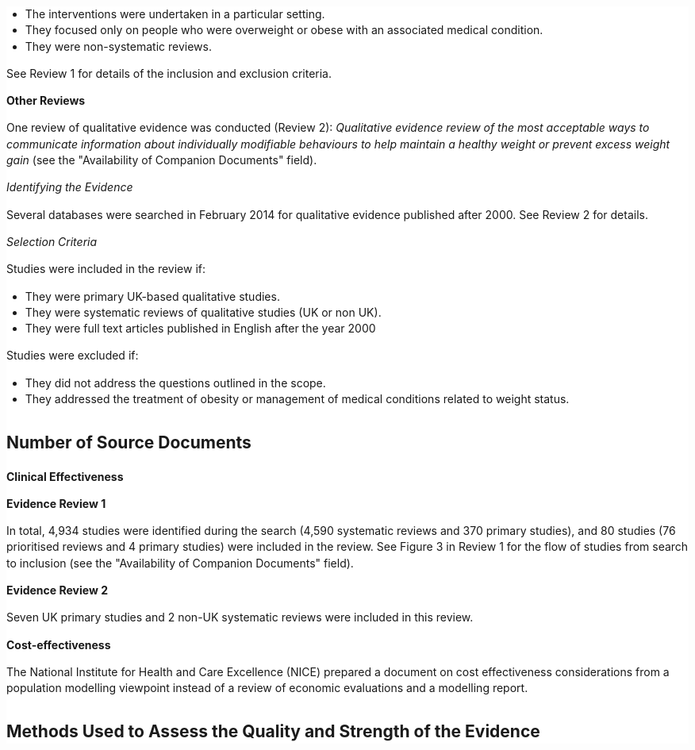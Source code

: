   * The interventions were undertaken in a particular setting. 
  * They focused only on people who were overweight or obese with an associated medical condition. 
  * They were non-systematic reviews. 



See Review 1 for details of the inclusion and exclusion criteria.

**Other Reviews**

One review of qualitative evidence was conducted (Review 2): _Qualitative evidence review of the most acceptable ways to communicate information about individually modifiable behaviours to help maintain a healthy weight or prevent excess weight gain_ (see the "Availability of Companion Documents" field).

_Identifying the Evidence_

Several databases were searched in February 2014 for qualitative evidence published after 2000. See Review 2 for details.

_Selection Criteria_

Studies were included in the review if:

  * They were primary UK-based qualitative studies. 
  * They were systematic reviews of qualitative studies (UK or non UK). 
  * They were full text articles published in English after the year 2000 



Studies were excluded if:

  * They did not address the questions outlined in the scope. 
  * They addressed the treatment of obesity or management of medical conditions related to weight status. 



## Number of Source Documents



**Clinical Effectiveness**

**Evidence Review 1**

In total, 4,934 studies were identified during the search (4,590 systematic reviews and 370 primary studies), and 80 studies (76 prioritised reviews and 4 primary studies) were included in the review. See Figure 3 in Review 1 for the flow of studies from search to inclusion (see the "Availability of Companion Documents" field).

**Evidence Review 2**

Seven UK primary studies and 2 non-UK systematic reviews were included in this review.

**Cost-effectiveness**

The National Institute for Health and Care Excellence (NICE) prepared a document on cost effectiveness considerations from a population modelling viewpoint instead of a review of economic evaluations and a modelling report.

## Methods Used to Assess the Quality and Strength of the Evidence
